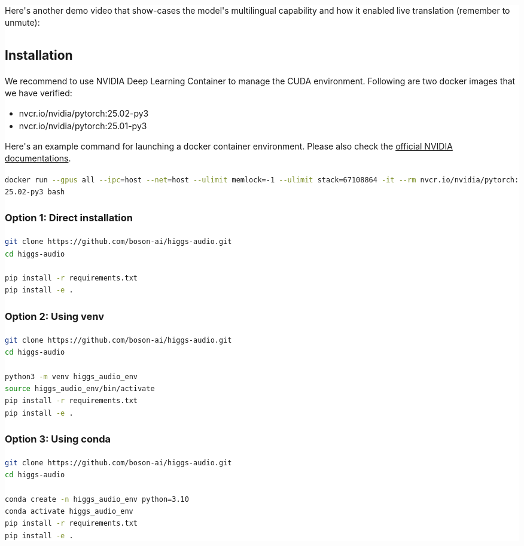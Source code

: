 Here's another demo video that show-cases the model's multilingual capability and how it enabled live translation (remember to unmute):

<video src="https://github.com/user-attachments/assets/2b9b01ff-67fc-4bd9-9714-7c7df09e38d6" type="video/mp4" width="80%" controls>
</video>

## Installation

We recommend to use NVIDIA Deep Learning Container to manage the CUDA environment. Following are two docker images that we have verified:
- nvcr.io/nvidia/pytorch:25.02-py3
- nvcr.io/nvidia/pytorch:25.01-py3

Here's an example command for launching a docker container environment. Please also check the [official NVIDIA documentations](https://catalog.ngc.nvidia.com/orgs/nvidia/containers/pytorch).

```bash
docker run --gpus all --ipc=host --net=host --ulimit memlock=-1 --ulimit stack=67108864 -it --rm nvcr.io/nvidia/pytorch:25.02-py3 bash
```

### Option 1: Direct installation


```bash
git clone https://github.com/boson-ai/higgs-audio.git
cd higgs-audio

pip install -r requirements.txt
pip install -e .
```

### Option 2: Using venv

```bash
git clone https://github.com/boson-ai/higgs-audio.git
cd higgs-audio

python3 -m venv higgs_audio_env
source higgs_audio_env/bin/activate
pip install -r requirements.txt
pip install -e .
```


### Option 3: Using conda
```bash
git clone https://github.com/boson-ai/higgs-audio.git
cd higgs-audio

conda create -n higgs_audio_env python=3.10
conda activate higgs_audio_env
pip install -r requirements.txt
pip install -e .
```
